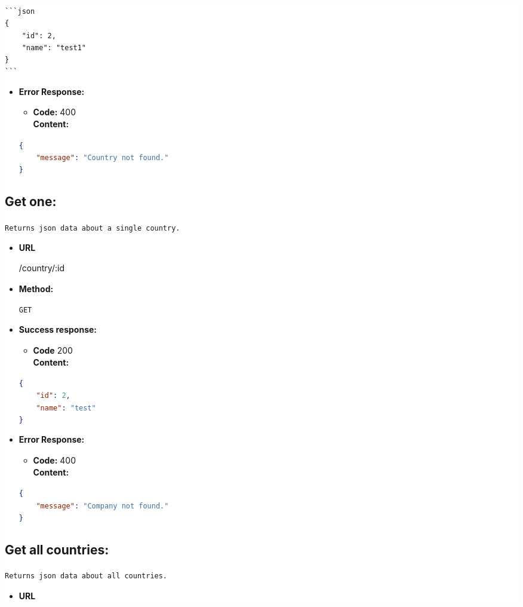    ```json
    {
        "id": 2,
        "name": "test1"
    }
    ```

*   **Error Response:**
    *   **Code:** 400 <br/>
        **Content:** 
    
    ```json
    {
        "message": "Country not found."
    }
    ```
    
**Get one:**
----
    Returns json data about a single country.

* **URL**

    /country/:id
    
* **Method:**

    `GET`

* **Success response:**

    *   **Code** 200 <br/>
        **Content:**

    ```json
    {
        "id": 2,
        "name": "test"
    }
    ```

*   **Error Response:**
    *   **Code:** 400 <br/>
        **Content:** 
    
    ```json
    {
        "message": "Company not found."
    }
    ```

**Get all countries:**
----
    Returns json data about all countries.
    
*   **URL**
